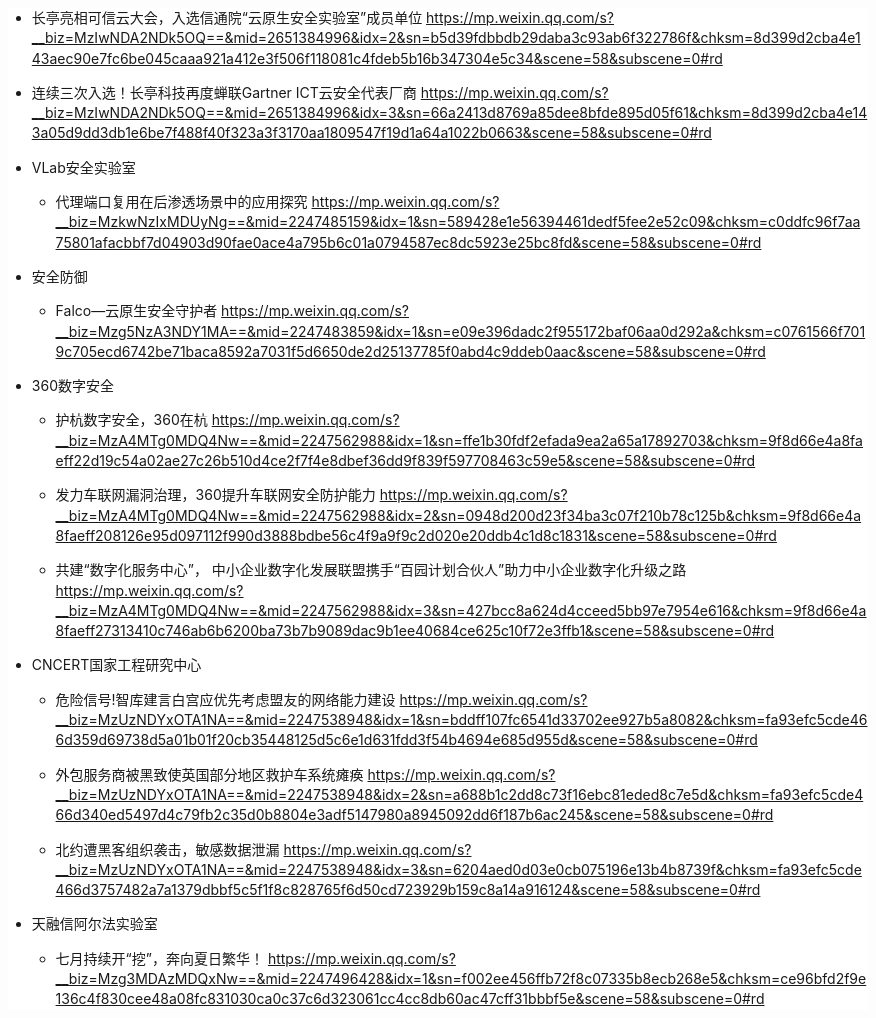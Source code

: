   - 长亭亮相可信云大会，入选信通院“云原生安全实验室”成员单位
https://mp.weixin.qq.com/s?__biz=MzIwNDA2NDk5OQ==&mid=2651384996&idx=2&sn=b5d39fdbbdb29daba3c93ab6f322786f&chksm=8d399d2cba4e143aec90e7fc6be045caaa921a412e3f506f118081c4fdeb5b16b347304e5c34&scene=58&subscene=0#rd

  - 连续三次入选！长亭科技再度蝉联Gartner ICT云安全代表厂商
https://mp.weixin.qq.com/s?__biz=MzIwNDA2NDk5OQ==&mid=2651384996&idx=3&sn=66a2413d8769a85dee8bfde895d05f61&chksm=8d399d2cba4e143a05d9dd3db1e6be7f488f40f323a3f3170aa1809547f19d1a64a1022b0663&scene=58&subscene=0#rd

- VLab安全实验室
  - 代理端口复用在后渗透场景中的应用探究
https://mp.weixin.qq.com/s?__biz=MzkwNzIxMDUyNg==&mid=2247485159&idx=1&sn=589428e1e56394461dedf5fee2e52c09&chksm=c0ddfc96f7aa75801afacbbf7d04903d90fae0ace4a795b6c01a0794587ec8dc5923e25bc8fd&scene=58&subscene=0#rd

- 安全防御
  - ​Falco—云原生安全守护者
https://mp.weixin.qq.com/s?__biz=Mzg5NzA3NDY1MA==&mid=2247483859&idx=1&sn=e09e396dadc2f955172baf06aa0d292a&chksm=c0761566f7019c705ecd6742be71baca8592a7031f5d6650de2d25137785f0abd4c9ddeb0aac&scene=58&subscene=0#rd

- 360数字安全
  - 护杭数字安全，360在杭
https://mp.weixin.qq.com/s?__biz=MzA4MTg0MDQ4Nw==&mid=2247562988&idx=1&sn=ffe1b30fdf2efada9ea2a65a17892703&chksm=9f8d66e4a8faeff22d19c54a02ae27c26b510d4ce2f7f4e8dbef36dd9f839f597708463c59e5&scene=58&subscene=0#rd

  - 发力车联网漏洞治理，360提升车联网安全防护能力
https://mp.weixin.qq.com/s?__biz=MzA4MTg0MDQ4Nw==&mid=2247562988&idx=2&sn=0948d200d23f34ba3c07f210b78c125b&chksm=9f8d66e4a8faeff208126e95d097112f990d3888bdbe56c4f9a9f9c2d020e20ddb4c1d8c1831&scene=58&subscene=0#rd

  - 共建“数字化服务中心”， 中小企业数字化发展联盟携手“百园计划合伙人”助力中小企业数字化升级之路
https://mp.weixin.qq.com/s?__biz=MzA4MTg0MDQ4Nw==&mid=2247562988&idx=3&sn=427bcc8a624d4cceed5bb97e7954e616&chksm=9f8d66e4a8faeff27313410c746ab6b6200ba73b7b9089dac9b1ee40684ce625c10f72e3ffb1&scene=58&subscene=0#rd

- CNCERT国家工程研究中心
  - 危险信号!智库建言白宫应优先考虑盟友的网络能力建设
https://mp.weixin.qq.com/s?__biz=MzUzNDYxOTA1NA==&mid=2247538948&idx=1&sn=bddff107fc6541d33702ee927b5a8082&chksm=fa93efc5cde466d359d69738d5a01b01f20cb35448125d5c6e1d631fdd3f54b4694e685d955d&scene=58&subscene=0#rd

  - 外包服务商被黑致使英国部分地区救护车系统瘫痪
https://mp.weixin.qq.com/s?__biz=MzUzNDYxOTA1NA==&mid=2247538948&idx=2&sn=a688b1c2dd8c73f16ebc81eded8c7e5d&chksm=fa93efc5cde466d340ed5497d4c79fb2c35d0b8804e3adf5147980a8945092dd6f187b6ac245&scene=58&subscene=0#rd

  - 北约遭黑客组织袭击，敏感数据泄漏
https://mp.weixin.qq.com/s?__biz=MzUzNDYxOTA1NA==&mid=2247538948&idx=3&sn=6204aed0d03e0cb075196e13b4b8739f&chksm=fa93efc5cde466d3757482a7a1379dbbf5c5f1f8c828765f6d50cd723929b159c8a14a916124&scene=58&subscene=0#rd

- 天融信阿尔法实验室
  - 七月持续开“挖”，奔向夏日繁华！
https://mp.weixin.qq.com/s?__biz=Mzg3MDAzMDQxNw==&mid=2247496428&idx=1&sn=f002ee456ffb72f8c07335b8ecb268e5&chksm=ce96bfd2f9e136c4f830cee48a08fc831030ca0c37c6d323061cc4cc8db60ac47cff31bbbf5e&scene=58&subscene=0#rd
